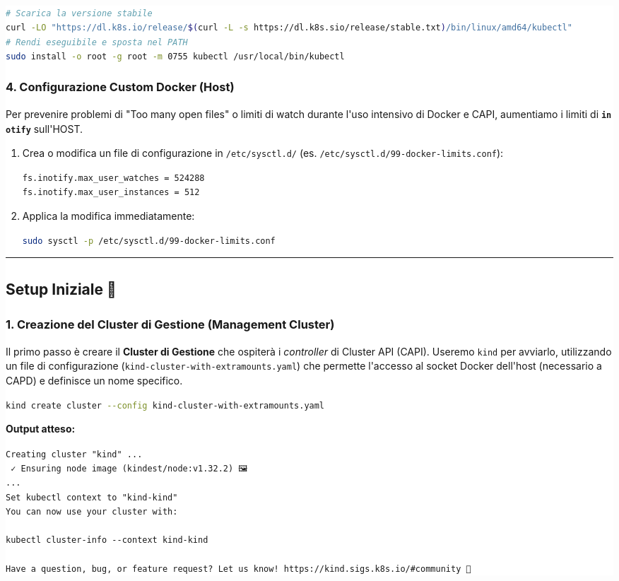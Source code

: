 ```bash
# Scarica la versione stabile
curl -LO "https://dl.k8s.io/release/$(curl -L -s https://dl.k8s.sio/release/stable.txt)/bin/linux/amd64/kubectl"
# Rendi eseguibile e sposta nel PATH
sudo install -o root -g root -m 0755 kubectl /usr/local/bin/kubectl
```

### 4\. **Configurazione Custom Docker** (Host)

Per prevenire problemi di "Too many open files" o limiti di watch durante l'uso intensivo di Docker e CAPI, aumentiamo i limiti di **`inotify`** sull'HOST.

1.  Crea o modifica un file di configurazione in `/etc/sysctl.d/` (es. `/etc/sysctl.d/99-docker-limits.conf`):

    ```bash
    fs.inotify.max_user_watches = 524288
    fs.inotify.max_user_instances = 512
    ```

2.  Applica la modifica immediatamente:

    ```bash
    sudo sysctl -p /etc/sysctl.d/99-docker-limits.conf
    ```

-----

## Setup Iniziale 🚀

### 1\. Creazione del Cluster di Gestione (Management Cluster)

Il primo passo è creare il **Cluster di Gestione** che ospiterà i *controller* di Cluster API (CAPI). Useremo `kind` per avviarlo, utilizzando un file di configurazione (`kind-cluster-with-extramounts.yaml`) che permette l'accesso al socket Docker dell'host (necessario a CAPD) e definisce un nome specifico.

```bash
kind create cluster --config kind-cluster-with-extramounts.yaml
```

**Output atteso:**

```console
Creating cluster "kind" ...
 ✓ Ensuring node image (kindest/node:v1.32.2) 🖼
...
Set kubectl context to "kind-kind"
You can now use your cluster with:

kubectl cluster-info --context kind-kind

Have a question, bug, or feature request? Let us know! https://kind.sigs.k8s.io/#community 🙂
```
